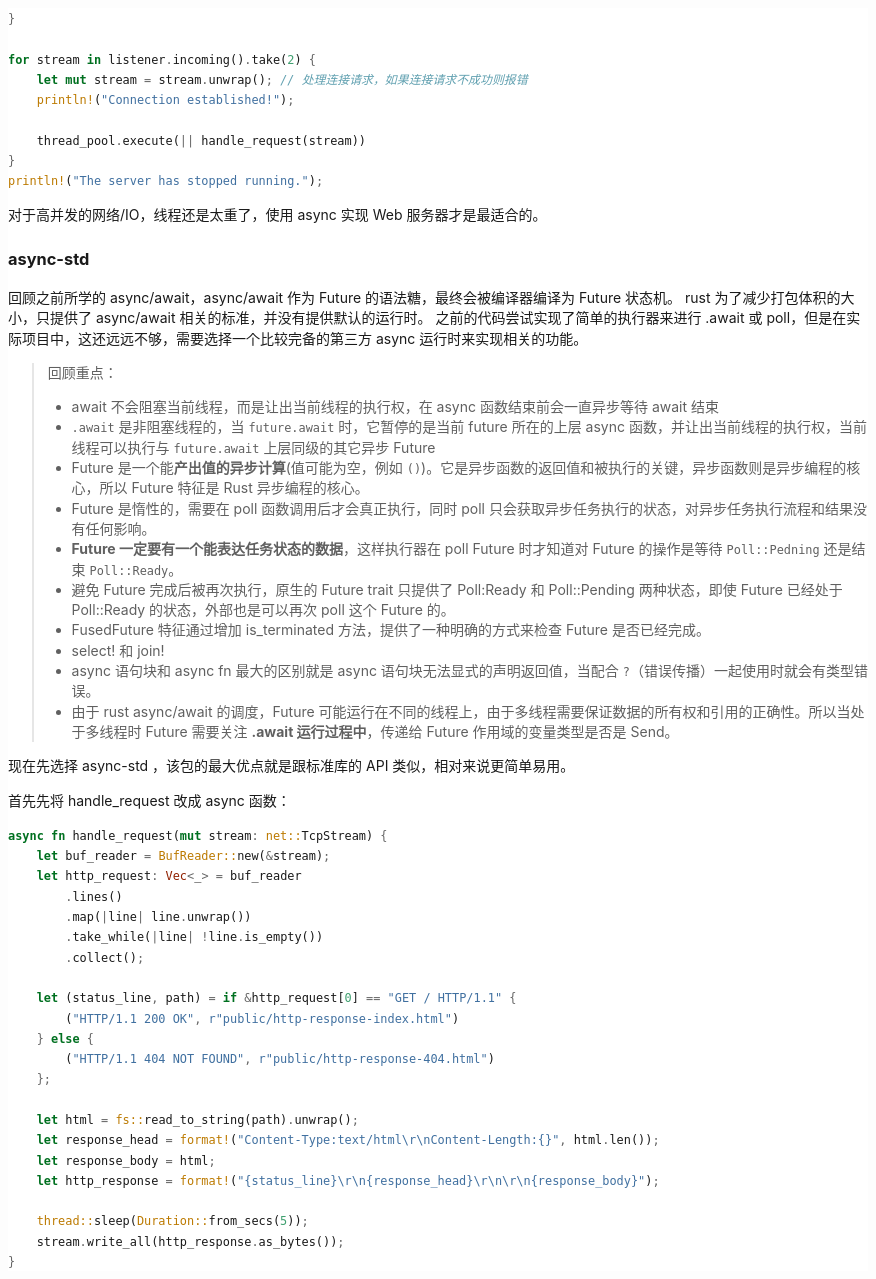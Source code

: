 ```rust
}

for stream in listener.incoming().take(2) {
    let mut stream = stream.unwrap(); // 处理连接请求，如果连接请求不成功则报错
    println!("Connection established!");

    thread_pool.execute(|| handle_request(stream))
}
println!("The server has stopped running.");
```

对于高并发的网络/IO，线程还是太重了，使用 async 实现 Web 服务器才是最适合的。

### async-std

回顾之前所学的 async/await，async/await 作为 Future 的语法糖，最终会被编译器编译为 Future 状态机。
rust 为了减少打包体积的大小，只提供了 async/await 相关的标准，并没有提供默认的运行时。
之前的代码尝试实现了简单的执行器来进行 .await 或 poll，但是在实际项目中，这还远远不够，需要选择一个比较完备的第三方 async 运行时来实现相关的功能。

> 回顾重点：
>
> - await 不会阻塞当前线程，而是让出当前线程的执行权，在 async 函数结束前会一直异步等待 await 结束
> - `.await` 是非阻塞线程的，当 `future.await` 时，它暂停的是当前 future 所在的上层 async 函数，并让出当前线程的执行权，当前线程可以执行与 `future.await` 上层同级的其它异步 Future
> - Future 是一个能**产出值的异步计算**(值可能为空，例如 `()`)。它是异步函数的返回值和被执行的关键，异步函数则是异步编程的核心，所以 Future 特征是 Rust 异步编程的核心。
> - Future 是惰性的，需要在 poll 函数调用后才会真正执行，同时 poll 只会获取异步任务执行的状态，对异步任务执行流程和结果没有任何影响。
> - **Future 一定要有一个能表达任务状态的数据**，这样执行器在 poll Future 时才知道对 Future 的操作是等待 `Poll::Pedning` 还是结束 `Poll::Ready`。
> - 避免 Future 完成后被再次执行，原生的 Future trait 只提供了 Poll:Ready 和 Poll::Pending 两种状态，即使 Future 已经处于 Poll::Ready 的状态，外部也是可以再次 poll 这个 Future 的。
> - FusedFuture 特征通过增加 is_terminated 方法，提供了一种明确的方式来检查 Future 是否已经完成。
> - select! 和 join!
> - async 语句块和 async fn 最大的区别就是 async 语句块无法显式的声明返回值，当配合 `?`（错误传播）一起使用时就会有类型错误。
> - 由于 rust async/await 的调度，Future 可能运行在不同的线程上，由于多线程需要保证数据的所有权和引用的正确性。所以当处于多线程时 Future 需要关注 **.await 运行过程中**，传递给 Future 作用域的变量类型是否是 Send。

现在先选择 async-std ，该包的最大优点就是跟标准库的 API 类似，相对来说更简单易用。

首先先将 handle_request 改成 async 函数：

```rust
async fn handle_request(mut stream: net::TcpStream) {
    let buf_reader = BufReader::new(&stream);
    let http_request: Vec<_> = buf_reader
        .lines()
        .map(|line| line.unwrap())
        .take_while(|line| !line.is_empty())
        .collect();

    let (status_line, path) = if &http_request[0] == "GET / HTTP/1.1" {
        ("HTTP/1.1 200 OK", r"public/http-response-index.html")
    } else {
        ("HTTP/1.1 404 NOT FOUND", r"public/http-response-404.html")
    };

    let html = fs::read_to_string(path).unwrap();
    let response_head = format!("Content-Type:text/html\r\nContent-Length:{}", html.len());
    let response_body = html;
    let http_response = format!("{status_line}\r\n{response_head}\r\n\r\n{response_body}");

    thread::sleep(Duration::from_secs(5));
    stream.write_all(http_response.as_bytes());
}
```
